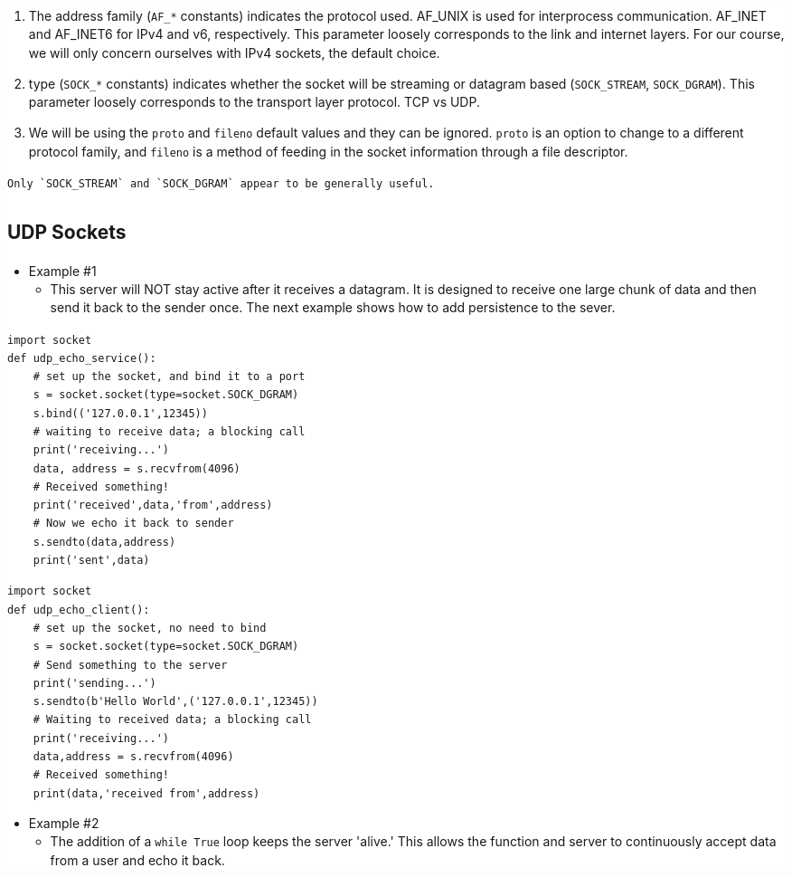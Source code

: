    1. The address family (`AF_*` constants) indicates the protocol used. AF_UNIX is used for interprocess communication. AF_INET and AF_INET6 for IPv4 and v6, respectively. This parameter loosely corresponds to the link and internet layers. For our course, we will only concern ourselves with IPv4 sockets, the default choice.

   2. type (`SOCK_*` constants) indicates whether the socket will be streaming or datagram based (`SOCK_STREAM`, `SOCK_DGRAM`). This parameter loosely corresponds to the transport layer protocol. TCP vs UDP.

   3. We will be using the `proto` and `fileno` default values and they can be ignored. `proto` is an option to change to a different protocol family, and `fileno` is a method of feeding in the socket information through a file descriptor.

    Only `SOCK_STREAM` and `SOCK_DGRAM` appear to be generally useful.

## UDP Sockets

   - Example #1
       - This server will NOT stay active after it receives a datagram. It is designed to receive one large chunk of data and then send it back to the sender once. The next example shows how to add persistence to the sever.

```
import socket
def udp_echo_service():
    # set up the socket, and bind it to a port
    s = socket.socket(type=socket.SOCK_DGRAM)
    s.bind(('127.0.0.1',12345))
    # waiting to receive data; a blocking call
    print('receiving...')
    data, address = s.recvfrom(4096)
    # Received something!
    print('received',data,'from',address)
    # Now we echo it back to sender
    s.sendto(data,address)
    print('sent',data)
```
```
import socket
def udp_echo_client():
    # set up the socket, no need to bind
    s = socket.socket(type=socket.SOCK_DGRAM)
    # Send something to the server
    print('sending...')
    s.sendto(b'Hello World',('127.0.0.1',12345))
    # Waiting to received data; a blocking call
    print('receiving...')
    data,address = s.recvfrom(4096)
    # Received something!
    print(data,'received from',address)
```

   - Example #2
       - The addition of a `while True` loop keeps the server 'alive.' This allows the function and server to continuously accept data from a user and echo it back.
